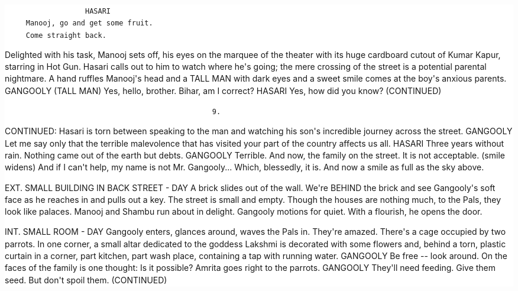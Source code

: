                        HASARI
         Manooj, go and get some fruit.
         Come straight back.
Delighted with his task, Manooj sets off, his eyes on the
marquee of the theater with its huge cardboard cutout of
Kumar Kapur, starring in Hot Gun. Hasari calls out to
him to watch where he's going; the mere crossing of the
street is a potential parental nightmare. A hand ruffles
Manooj's head and a TALL MAN with dark eyes and a sweet
smile comes at the boy's anxious parents.
                       GANGOOLY (TALL MAN)
         Yes, hello, brother. Bihar, am I
         correct?
                       HASARI
         Yes, how did you know?
                                           (CONTINUED)

                                                     9.
CONTINUED:
Hasari is torn between speaking to the man and watching
his son's incredible journey across the street.
                       GANGOOLY
         Let me say only that the terrible
         malevolence that has visited your
         part of the country affects us all.
                       HASARI
         Three years without rain. Nothing
         came out of the earth but debts.
                       GANGOOLY
         Terrible. And now, the    family on
         the street. It is not    acceptable.
                (smile widens)
         And if I can't help, my   name is not
         Mr. Gangooly... Which,   blessedly,
         it is.
And now a smile as full as the sky above.

EXT. SMALL BUILDING IN BACK STREET - DAY
A brick slides out of the wall.
We're BEHIND the brick and see Gangooly's soft face as he
reaches in and pulls out a key.
The street is small and empty.  Though the houses are
nothing much, to the Pals, they look like palaces.
Manooj and Shambu run about in delight. Gangooly motions
for quiet. With a flourish, he  opens the door.


INT. SMALL ROOM - DAY
Gangooly enters, glances around, waves the Pals in.
They're amazed. There's a cage occupied by two parrots.
In one corner, a small altar dedicated to the goddess
Lakshmi is decorated with some flowers and, behind a
torn, plastic curtain in a corner, part kitchen, part
wash place, containing a tap with running water.
                       GANGOOLY
         Be free -- look around.
On the faces of the family is one thought: Is it
possible? Amrita goes right to the parrots.
                       GANGOOLY
         They'll need feeding. Give them
         seed. But don't spoil them.
                                            (CONTINUED)
